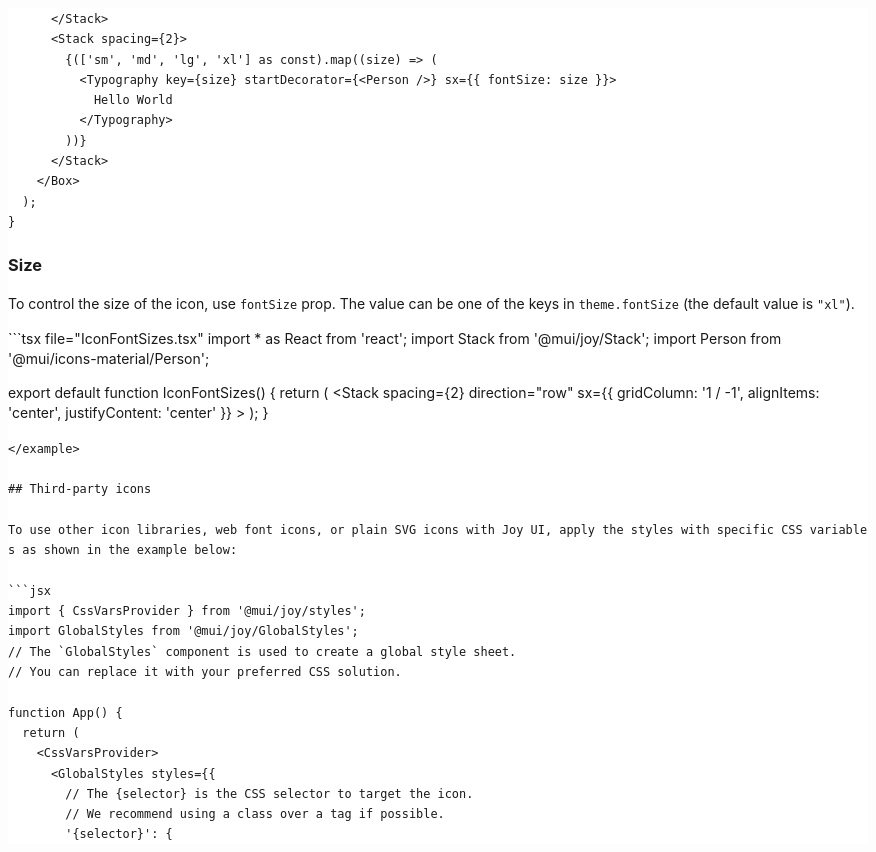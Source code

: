 ```tsx file="JoyMaterialIcon.tsx"
      </Stack>
      <Stack spacing={2}>
        {(['sm', 'md', 'lg', 'xl'] as const).map((size) => (
          <Typography key={size} startDecorator={<Person />} sx={{ fontSize: size }}>
            Hello World
          </Typography>
        ))}
      </Stack>
    </Box>
  );
}
```
</example>

### Size

To control the size of the icon, use `fontSize` prop. The value can be one of the keys in `theme.fontSize` (the default value is `"xl"`).

<example name="IconFontSizes">
```tsx file="IconFontSizes.tsx"
import * as React from 'react';
import Stack from '@mui/joy/Stack';
import Person from '@mui/icons-material/Person';

export default function IconFontSizes() {
  return (
    <Stack
      spacing={2}
      direction="row"
      sx={{ gridColumn: '1 / -1', alignItems: 'center', justifyContent: 'center' }}
    >
      <Person fontSize="xs" />
      <Person fontSize="sm" />
      <Person fontSize="md" />
      <Person fontSize="lg" />
      <Person fontSize="xl" />
      <Person fontSize="xl2" />
      <Person fontSize="xl3" />
      <Person fontSize="xl4" />
    </Stack>
  );
}
```
</example>

## Third-party icons

To use other icon libraries, web font icons, or plain SVG icons with Joy UI, apply the styles with specific CSS variables as shown in the example below:

```jsx
import { CssVarsProvider } from '@mui/joy/styles';
import GlobalStyles from '@mui/joy/GlobalStyles';
// The `GlobalStyles` component is used to create a global style sheet.
// You can replace it with your preferred CSS solution.

function App() {
  return (
    <CssVarsProvider>
      <GlobalStyles styles={{
        // The {selector} is the CSS selector to target the icon.
        // We recommend using a class over a tag if possible.
        '{selector}': {
```
